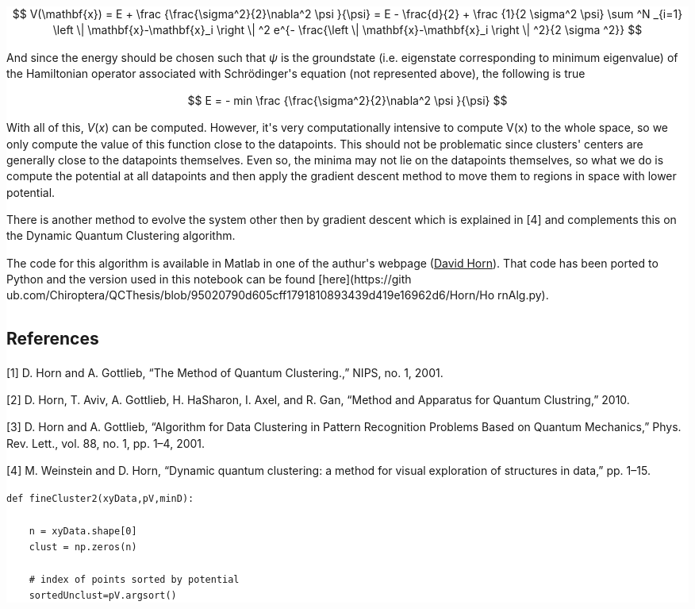 $$
V(\mathbf{x}) = E + \frac {\frac{\sigma^2}{2}\nabla^2 \psi }{\psi}
= E - \frac{d}{2} + \frac {1}{2 \sigma^2 \psi} \sum ^N _{i=1} \left \|
\mathbf{x}-\mathbf{x}_i \right \| ^2 e^{- \frac{\left \| \mathbf{x}-\mathbf{x}_i
\right \| ^2}{2 \sigma ^2}}
$$

And since the energy should be chosen such that $\psi$ is the groundstate (i.e.
eigenstate corresponding to minimum eigenvalue) of the Hamiltonian operator
associated with Schrödinger's equation (not represented above), the following is
true

$$
E = - min \frac {\frac{\sigma^2}{2}\nabla^2 \psi }{\psi}
$$

With all of this, $V(x)$ can be computed. However, it's very computationally
intensive to compute V(x) to the whole space, so we only compute the value of
this function close to the datapoints. This should not be problematic since
clusters' centers are generally close to the datapoints themselves. Even so, the
minima may not lie on the datapoints themselves, so what we do is compute the
potential at all datapoints and then apply the gradient descent method to move
them to regions in space with lower potential.

There is another method to evolve the system other then by gradient descent
which is explained in [4] and complements this on the Dynamic Quantum Clustering
algorithm.

The code for this algorithm is available in Matlab in one of the authur's
webpage ([David Horn](http://horn.tau.ac.il/QC.htm)). That code has been ported
to Python and the version used in this notebook can be found [here](https://gith
ub.com/Chiroptera/QCThesis/blob/95020790d605cff1791810893439d419e16962d6/Horn/Ho
rnAlg.py).

## References

[1] D. Horn and A. Gottlieb, “The Method of Quantum Clustering.,” NIPS, no. 1,
2001.

[2] D. Horn, T. Aviv, A. Gottlieb, H. HaSharon, I. Axel, and R. Gan, “Method and
Apparatus for Quantum Clustring,” 2010.

[3] D. Horn and A. Gottlieb, “Algorithm for Data Clustering in Pattern
Recognition Problems Based on Quantum Mechanics,” Phys. Rev. Lett., vol. 88, no.
1, pp. 1–4, 2001.

[4] M. Weinstein and D. Horn, “Dynamic quantum clustering: a method for visual
exploration of structures in data,” pp. 1–15.


    def fineCluster2(xyData,pV,minD):
    	
    	n = xyData.shape[0]
    	clust = np.zeros(n)
        
    	# index of points sorted by potential
    	sortedUnclust=pV.argsort()
    